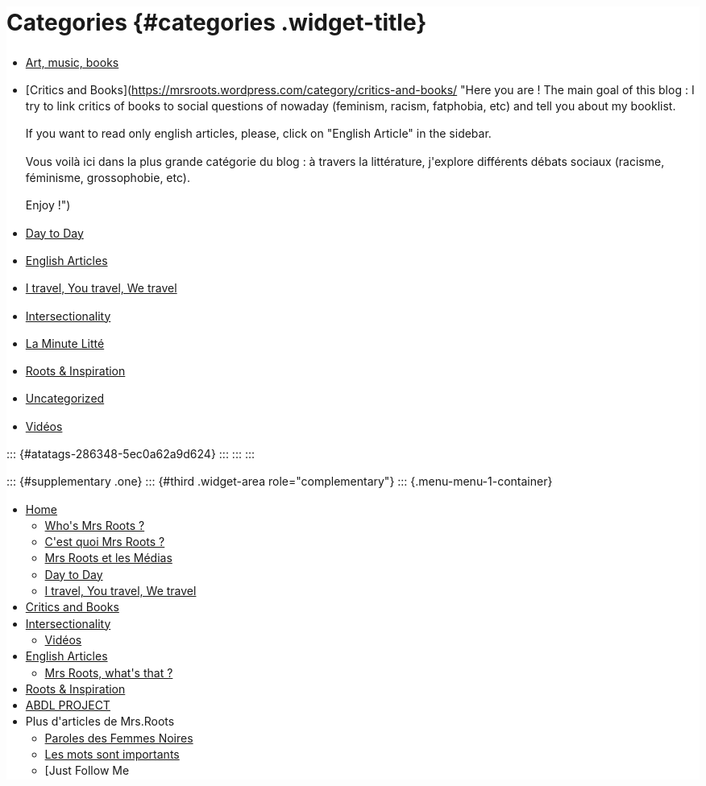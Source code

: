 Categories {#categories .widget-title}
==========

-   [Art, music,
    books](https://mrsroots.wordpress.com/category/art-music-books/)
-   [Critics and
    Books](https://mrsroots.wordpress.com/category/critics-and-books/ "Here you are ! The main goal of this blog : I try to link critics of books to social questions of nowaday (feminism, racism, fatphobia, etc) and tell you about my booklist. 

    If you want to read only english articles, please, click on "English Article" in the sidebar.

    Vous voilà ici dans la plus grande catégorie du blog : à travers la littérature, j'explore différents débats sociaux (racisme, féminisme, grossophobie, etc).

    Enjoy !")
-   [Day to
    Day](https://mrsroots.wordpress.com/category/day-to-day/ "Just some diversified thoughts...")
-   [English
    Articles](https://mrsroots.wordpress.com/category/english-articles/)
-   [I travel, You travel, We
    travel](https://mrsroots.wordpress.com/category/i-travel-you-travel-we-travel/ "Travelling is living ! Here, you will find some posts about my experiences, or simple pictures taken in the world ")
-   [Intersectionality](https://mrsroots.wordpress.com/category/intersectionality/)
-   [La Minute
    Litté](https://mrsroots.wordpress.com/category/art-music-books/la-minute-litte/)
-   [Roots &
    Inspiration](https://mrsroots.wordpress.com/category/art-music-books/roots-inspiration/)
-   [Uncategorized](https://mrsroots.wordpress.com/category/uncategorized/)
-   [Vidéos](https://mrsroots.wordpress.com/category/intersectionality/videos/ "Rencontre avec les afroféministes !")

::: {#atatags-286348-5ec0a62a9d624}
:::
:::
:::

::: {#supplementary .one}
::: {#third .widget-area role="complementary"}
::: {.menu-menu-1-container}
-   [Home](https://mrsroots.wordpress.com/)
    -   [Who's Mrs Roots ?](https://mrsroots.wordpress.com/about/)
    -   [C'est quoi Mrs Roots
        ?](https://mrsroots.wordpress.com/cest-quoi-mrs-roots/)
    -   [Mrs Roots et les
        Médias](https://mrsroots.wordpress.com/mrs-roots-et-les-medias/)
    -   [Day to
        Day](https://mrsroots.wordpress.com/category/day-to-day/)
    -   [I travel, You travel, We
        travel](https://mrsroots.wordpress.com/category/i-travel-you-travel-we-travel/)
-   [Critics and
    Books](https://mrsroots.wordpress.com/category/critics-and-books/)
-   [Intersectionality](https://mrsroots.wordpress.com/category/intersectionality/)
    -   [Vidéos](https://mrsroots.wordpress.com/category/intersectionality/videos/)
-   [English
    Articles](https://mrsroots.wordpress.com/category/english-articles/)
    -   [Mrs Roots, what's that
        ?](https://mrsroots.wordpress.com/english-bilingual-articles/mrs-roots-whats-that/)
-   [Roots &
    Inspiration](https://mrsroots.wordpress.com/category/art-music-books/roots-inspiration/)
-   [ABDL PROJECT](http://auboutdeslevres.wordpress.com)
-   Plus d'articles de Mrs.Roots
    -   [Paroles des Femmes
        Noires](http://parlonsdesfemmesnoires.wordpress.com/author/mrsroots/)
    -   [Les mots sont importants](http://lmsi.net/_Mrs-Roots_)
    -   [Just Follow Me